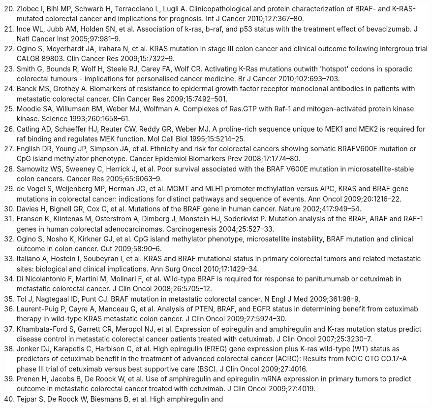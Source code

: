 20. Zlobec I, Bihl MP, Schwarb H, Terracciano L, Lugli A. Clinicopathological and protein characterization of BRAF- and K-RAS-mutated colorectal cancer and implications for prognosis. Int J Cancer 2010;127:367–80.
21. Ince WL, Jubb AM, Holden SN, et al. Association of k-ras, b-raf, and p53 status with the treatment effect of bevacizumab. J Natl Cancer Inst 2005;97:981–9.
22. Ogino S, Meyerhardt JA, Irahara N, et al. KRAS mutation in stage III colon cancer and clinical outcome following intergroup trial CALGB 89803. Clin Cancer Res 2009;15:7322–9.
23. Smith G, Bounds R, Wolf H, Steele RJ, Carey FA, Wolf CR. Activating K-Ras mutations outwith 'hotspot' codons in sporadic colorectal tumours - implications for personalised cancer medicine. Br J Cancer 2010;102:693–703.
24. Banck MS, Grothey A. Biomarkers of resistance to epidermal growth factor receptor monoclonal antibodies in patients with metastatic colorectal cancer. Clin Cancer Res 2009;15:7492–501.
25. Moodie SA, Willumsen BM, Weber MJ, Wolfman A. Complexes of Ras.GTP with Raf-1 and mitogen-activated protein kinase kinase. Science 1993;260:1658–61.
26. Catling AD, Schaeffer HJ, Reuter CW, Reddy GR, Weber MJ. A proline-rich sequence unique to MEK1 and MEK2 is required for raf binding and regulates MEK function. Mol Cell Biol 1995;15:5214–25.
27. English DR, Young JP, Simpson JA, et al. Ethnicity and risk for colorectal cancers showing somatic BRAFV600E mutation or CpG island methylator phenotype. Cancer Epidemiol Biomarkers Prev 2008;17:1774–80.
28. Samowitz WS, Sweeney C, Herrick J, et al. Poor survival associated with the BRAF V600E mutation in microsatellite-stable colon cancers. Cancer Res 2005;65:6063–9.
29. de Vogel S, Weijenberg MP, Herman JG, et al. MGMT and MLH1 promoter methylation versus APC, KRAS and BRAF gene mutations in colorectal cancer: indications for distinct pathways and sequence of events. Ann Oncol 2009;20:1216–22.
30. Davies H, Bignell GR, Cox C, et al. Mutations of the BRAF gene in human cancer. Nature 2002;417:949–54.
31. Fransen K, Klintenas M, Osterstrom A, Dimberg J, Monstein HJ, Soderkvist P. Mutation analysis of the BRAF, ARAF and RAF-1 genes in human colorectal adenocarcinomas. Carcinogenesis 2004;25:527–33.
32. Ogino S, Nosho K, Kirkner GJ, et al. CpG island methylator phenotype, microsatellite instability, BRAF mutation and clinical outcome in colon cancer. Gut 2009;58:90–6.
33. Italiano A, Hostein I, Soubeyran I, et al. KRAS and BRAF mutational status in primary colorectal tumors and related metastatic sites: biological and clinical implications. Ann Surg Oncol 2010;17:1429–34.
34. Di Nicolantonio F, Martini M, Molinari F, et al. Wild-type BRAF is required for response to panitumumab or cetuximab in metastatic colorectal cancer. J Clin Oncol 2008;26:5705–12.
35. Tol J, Nagtegaal ID, Punt CJ. BRAF mutation in metastatic colorectal cancer. N Engl J Med 2009;361:98–9.
36. Laurent-Puig P, Cayre A, Manceau G, et al. Analysis of PTEN, BRAF, and EGFR status in determining benefit from cetuximab therapy in wild-type KRAS metastatic colon cancer. J Clin Oncol 2009;27:5924–30.
37. Khambata-Ford S, Garrett CR, Meropol NJ, et al. Expression of epiregulin and amphiregulin and K-ras mutation status predict disease control in metastatic colorectal cancer patients treated with cetuximab. J Clin Oncol 2007;25:3230–7.
38. Jonker DJ, Karapetis C, Harbison C, et al. High epiregulin (EREG) gene expression plus K-ras wild-type (WT) status as predictors of cetuximab benefit in the treatment of advanced colorectal cancer (ACRC): Results from NCIC CTG CO.17-A phase III trial of cetuximab versus best supportive care (BSC). J Clin Oncol 2009;27:4016.
39. Prenen H, Jacobs B, De Roock W, et al. Use of amphiregulin and epiregulin mRNA expression in primary tumors to predict outcome in metastatic colorectal cancer treated with cetuximab. J Clin Oncol 2009;27:4019.
40. Tejpar S, De Roock W, Biesmans B, et al. High amphiregulin and
